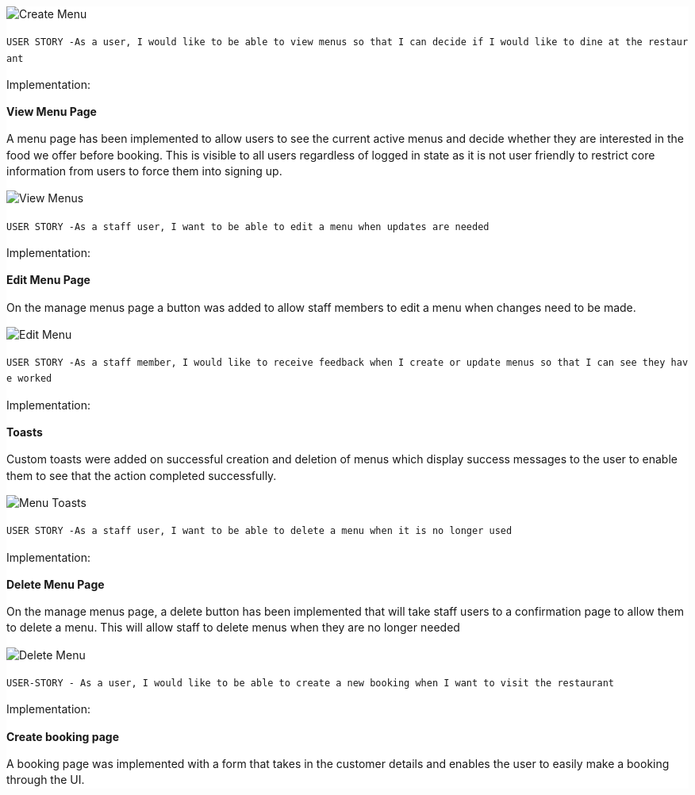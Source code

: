 ![Create Menu](docs/readme_images/create-menu.PNG)

``USER STORY -As a user, I would like to be able to view menus so that I can decide if I would like to dine at the restaurant``

Implementation:

**View Menu Page**

A menu page has been implemented to allow users to see the current active menus and decide whether they are interested in the food we offer before booking. This is visible to all users regardless of logged in state as it is not user friendly to restrict core information from users to force them into signing up.

![View Menus](docs/readme_images/menus.PNG)

``USER STORY -As a staff user, I want to be able to edit a menu when updates are needed``

Implementation:

**Edit Menu Page**

On the manage menus page a button was added to allow staff members to edit a menu when changes need to be made.

![Edit Menu](docs/readme_images/edit-menu.PNG)

``USER STORY -As a staff member, I would like to receive feedback when I create or update menus so that I can see they have worked``

Implementation:

**Toasts**

Custom toasts were added on successful creation and deletion of menus which display success messages to the user to enable them to see that the action completed successfully.

![Menu Toasts](docs/readme_images/toast-menu.PNG)

``USER STORY -As a staff user, I want to be able to delete a menu when it is no longer used``

Implementation:

**Delete Menu Page**

On the manage menus page, a delete button has been implemented that will take staff users to a confirmation page to allow them to delete a menu. This will allow staff to delete menus when they are no longer needed

![Delete Menu](docs/readme_images/delete-menu.PNG)

``USER-STORY - As a user, I would like to be able to create a new booking when I want to visit the restaurant``

Implementation:

**Create booking page**

A booking page was implemented with a form that takes in the customer details and enables the user to easily make a booking through the UI.
